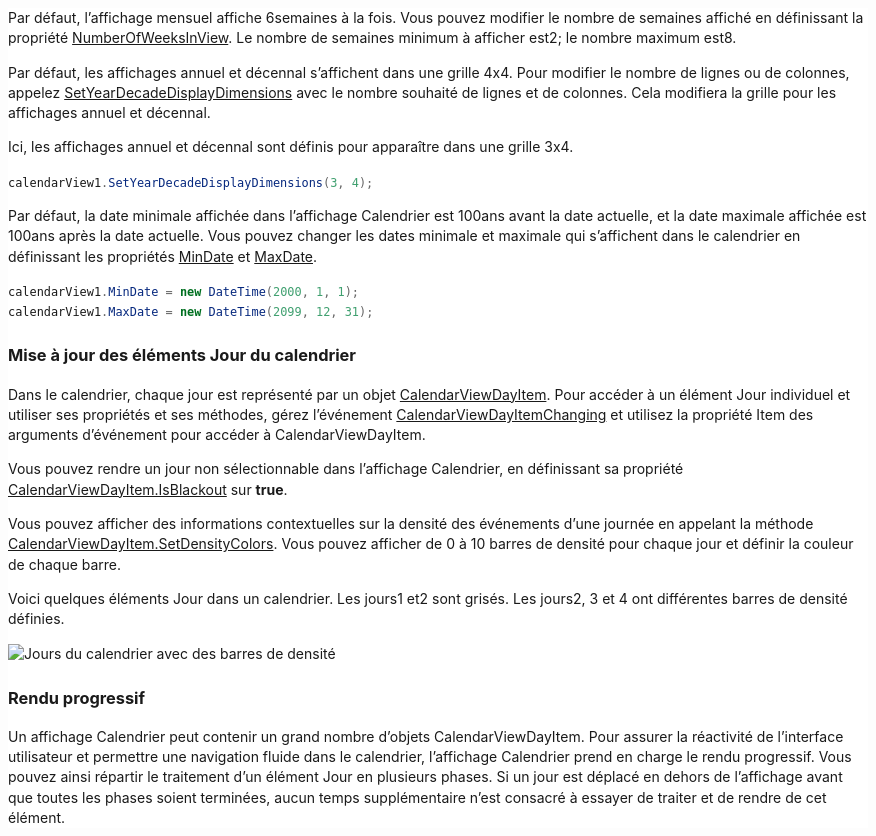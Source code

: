  Par défaut, l’affichage mensuel affiche 6semaines à la fois. Vous pouvez modifier le nombre de semaines affiché en définissant la propriété [NumberOfWeeksInView](https://msdn.microsoft.com/library/windows/apps/xaml/windows.ui.xaml.controls.calendarview.numberofweeksinview.aspx). Le nombre de semaines minimum à afficher est2; le nombre maximum est8.

Par défaut, les affichages annuel et décennal s’affichent dans une grille 4x4. Pour modifier le nombre de lignes ou de colonnes, appelez [SetYearDecadeDisplayDimensions](https://msdn.microsoft.com/library/windows/apps/xaml/windows.ui.xaml.controls.calendarview.setyeardecadedisplaydimensions.aspx) avec le nombre souhaité de lignes et de colonnes. Cela modifiera la grille pour les affichages annuel et décennal.

Ici, les affichages annuel et décennal sont définis pour apparaître dans une grille 3x4.

```csharp
calendarView1.SetYearDecadeDisplayDimensions(3, 4);
```

Par défaut, la date minimale affichée dans l’affichage Calendrier est 100ans avant la date actuelle, et la date maximale affichée est 100ans après la date actuelle. Vous pouvez changer les dates minimale et maximale qui s’affichent dans le calendrier en définissant les propriétés [MinDate](https://msdn.microsoft.com/library/windows/apps/xaml/windows.ui.xaml.controls.calendarview.mindate.aspx) et [MaxDate](https://msdn.microsoft.com/library/windows/apps/xaml/windows.ui.xaml.controls.calendarview.maxdate.aspx).

```csharp
calendarView1.MinDate = new DateTime(2000, 1, 1);
calendarView1.MaxDate = new DateTime(2099, 12, 31);
```

### <a name="updating-calendar-day-items"></a>Mise à jour des éléments Jour du calendrier

Dans le calendrier, chaque jour est représenté par un objet [CalendarViewDayItem](https://msdn.microsoft.com/library/windows/apps/xaml/windows.ui.xaml.controls.calendarviewdayitem.aspx). Pour accéder à un élément Jour individuel et utiliser ses propriétés et ses méthodes, gérez l’événement [CalendarViewDayItemChanging](https://msdn.microsoft.com/library/windows/apps/xaml/windows.ui.xaml.controls.calendarview.calendarviewdayitemchanging.aspx) et utilisez la propriété Item des arguments d’événement pour accéder à CalendarViewDayItem.

Vous pouvez rendre un jour non sélectionnable dans l’affichage Calendrier, en définissant sa propriété [CalendarViewDayItem.IsBlackout](https://msdn.microsoft.com/library/windows/apps/xaml/windows.ui.xaml.controls.calendarviewdayitem.isblackout.aspx) sur **true**. 

Vous pouvez afficher des informations contextuelles sur la densité des événements d’une journée en appelant la méthode [CalendarViewDayItem.SetDensityColors](https://msdn.microsoft.com/library/windows/apps/xaml/dn890067.aspx). Vous pouvez afficher de 0 à 10 barres de densité pour chaque jour et définir la couleur de chaque barre. 

Voici quelques éléments Jour dans un calendrier. Les jours1 et2 sont grisés. Les jours2, 3 et 4 ont différentes barres de densité définies.

![Jours du calendrier avec des barres de densité](images/calendar-view-density-bars.png)

### <a name="phased-rendering"></a>Rendu progressif

Un affichage Calendrier peut contenir un grand nombre d’objets CalendarViewDayItem. Pour assurer la réactivité de l’interface utilisateur et permettre une navigation fluide dans le calendrier, l’affichage Calendrier prend en charge le rendu progressif. Vous pouvez ainsi répartir le traitement d’un élément Jour en plusieurs phases. Si un jour est déplacé en dehors de l’affichage avant que toutes les phases soient terminées, aucun temps supplémentaire n’est consacré à essayer de traiter et de rendre de cet élément.
